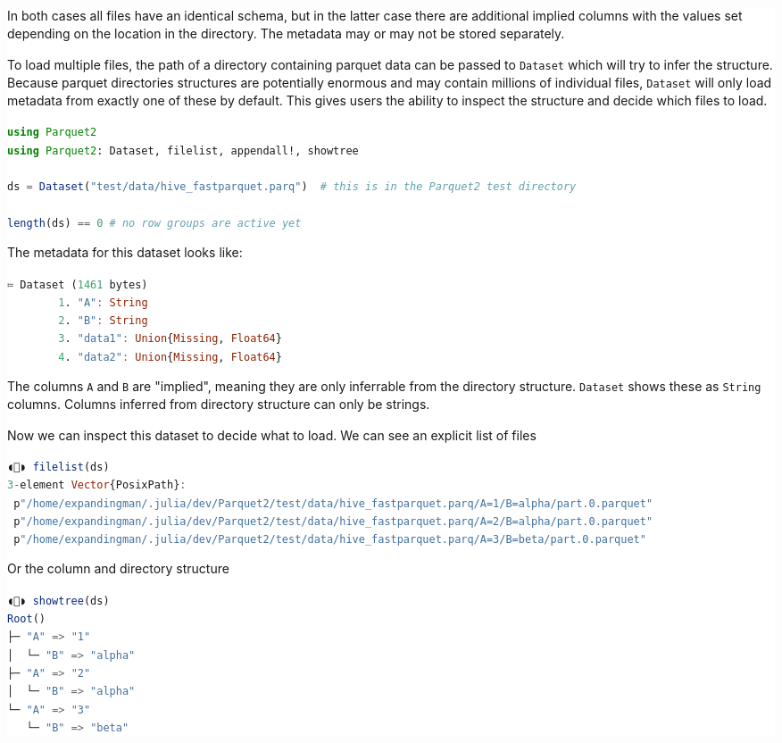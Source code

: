 In both cases all files have an identical schema, but in the latter case there are additional
implied columns with the values set depending on the location in the directory.  The metadata may or
may not be stored separately.

To load multiple files, the path of a directory containing parquet data can be passed to `Dataset`
which will try to infer the structure.  Because parquet directories structures are potentially
enormous and may contain millions of individual files, `Dataset` will only load metadata from
exactly one of these by default.  This gives users the ability to inspect the structure and decide
which files to load.
```julia
using Parquet2
using Parquet2: Dataset, filelist, appendall!, showtree

ds = Dataset("test/data/hive_fastparquet.parq")  # this is in the Parquet2 test directory

length(ds) == 0 # no row groups are active yet
```

The metadata for this dataset looks like:
```julia
≔ Dataset (1461 bytes)
        1. "A": String
        2. "B": String
        3. "data1": Union{Missing, Float64}
        4. "data2": Union{Missing, Float64}
```

The columns `A` and `B` are "implied", meaning they are only inferrable from the directory
structure.  `Dataset` shows these as `String` columns.  Columns inferred from directory structure
can only be strings.

Now we can inspect this dataset to decide what to load.  We can see an explicit list of files
```julia
◖◗ filelist(ds)
3-element Vector{PosixPath}:
 p"/home/expandingman/.julia/dev/Parquet2/test/data/hive_fastparquet.parq/A=1/B=alpha/part.0.parquet"
 p"/home/expandingman/.julia/dev/Parquet2/test/data/hive_fastparquet.parq/A=2/B=alpha/part.0.parquet"
 p"/home/expandingman/.julia/dev/Parquet2/test/data/hive_fastparquet.parq/A=3/B=beta/part.0.parquet"
```

Or the column and directory structure
```julia
◖◗ showtree(ds)
Root()
├─ "A" => "1"
│  └─ "B" => "alpha"
├─ "A" => "2"
│  └─ "B" => "alpha"
└─ "A" => "3"
   └─ "B" => "beta"
```
